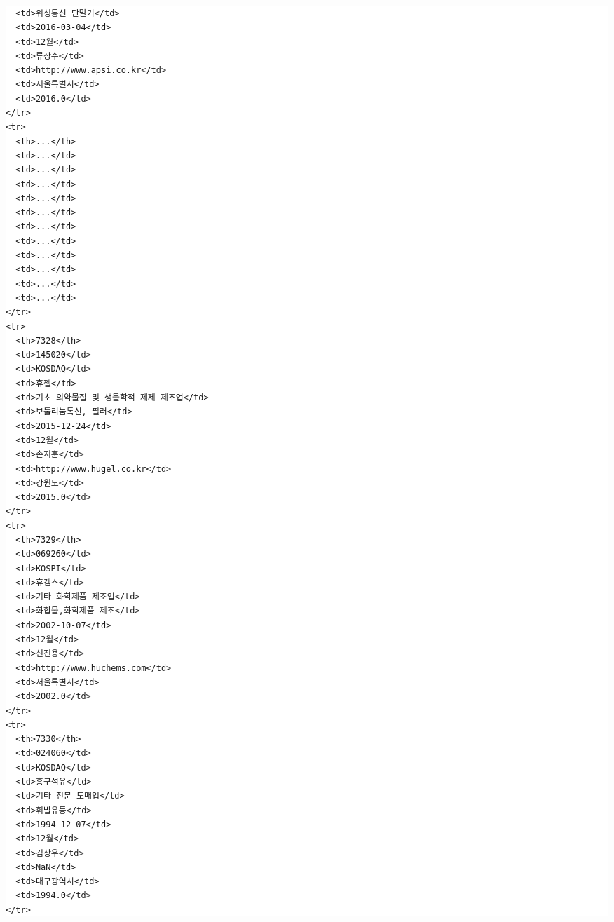       <td>위성통신 단말기</td>
      <td>2016-03-04</td>
      <td>12월</td>
      <td>류장수</td>
      <td>http://www.apsi.co.kr</td>
      <td>서울특별시</td>
      <td>2016.0</td>
    </tr>
    <tr>
      <th>...</th>
      <td>...</td>
      <td>...</td>
      <td>...</td>
      <td>...</td>
      <td>...</td>
      <td>...</td>
      <td>...</td>
      <td>...</td>
      <td>...</td>
      <td>...</td>
      <td>...</td>
    </tr>
    <tr>
      <th>7328</th>
      <td>145020</td>
      <td>KOSDAQ</td>
      <td>휴젤</td>
      <td>기초 의약물질 및 생물학적 제제 제조업</td>
      <td>보툴리눔톡신, 필러</td>
      <td>2015-12-24</td>
      <td>12월</td>
      <td>손지훈</td>
      <td>http://www.hugel.co.kr</td>
      <td>강원도</td>
      <td>2015.0</td>
    </tr>
    <tr>
      <th>7329</th>
      <td>069260</td>
      <td>KOSPI</td>
      <td>휴켐스</td>
      <td>기타 화학제품 제조업</td>
      <td>화합물,화학제품 제조</td>
      <td>2002-10-07</td>
      <td>12월</td>
      <td>신진용</td>
      <td>http://www.huchems.com</td>
      <td>서울특별시</td>
      <td>2002.0</td>
    </tr>
    <tr>
      <th>7330</th>
      <td>024060</td>
      <td>KOSDAQ</td>
      <td>흥구석유</td>
      <td>기타 전문 도매업</td>
      <td>휘발유등</td>
      <td>1994-12-07</td>
      <td>12월</td>
      <td>김상우</td>
      <td>NaN</td>
      <td>대구광역시</td>
      <td>1994.0</td>
    </tr>